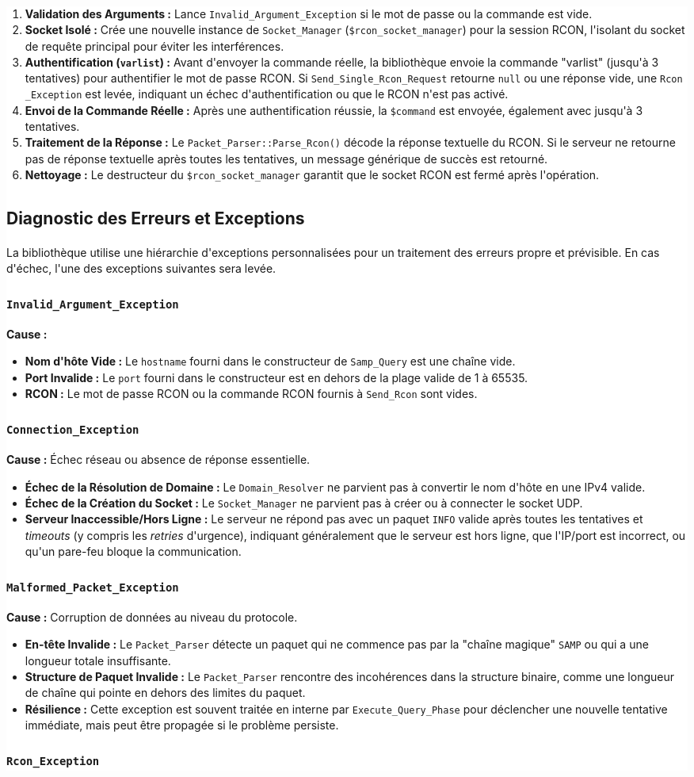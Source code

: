 1.  **Validation des Arguments :** Lance `Invalid_Argument_Exception` si le mot de passe ou la commande est vide.
2.  **Socket Isolé :** Crée une nouvelle instance de `Socket_Manager` (`$rcon_socket_manager`) pour la session RCON, l'isolant du socket de requête principal pour éviter les interférences.
3.  **Authentification (`varlist`) :** Avant d'envoyer la commande réelle, la bibliothèque envoie la commande "varlist" (jusqu'à 3 tentatives) pour authentifier le mot de passe RCON. Si `Send_Single_Rcon_Request` retourne `null` ou une réponse vide, une `Rcon_Exception` est levée, indiquant un échec d'authentification ou que le RCON n'est pas activé.
4.  **Envoi de la Commande Réelle :** Après une authentification réussie, la `$command` est envoyée, également avec jusqu'à 3 tentatives.
5.  **Traitement de la Réponse :** Le `Packet_Parser::Parse_Rcon()` décode la réponse textuelle du RCON. Si le serveur ne retourne pas de réponse textuelle après toutes les tentatives, un message générique de succès est retourné.
6.  **Nettoyage :** Le destructeur du `$rcon_socket_manager` garantit que le socket RCON est fermé après l'opération.

## Diagnostic des Erreurs et Exceptions

La bibliothèque utilise une hiérarchie d'exceptions personnalisées pour un traitement des erreurs propre et prévisible. En cas d'échec, l'une des exceptions suivantes sera levée.

### `Invalid_Argument_Exception`

**Cause :**
- **Nom d'hôte Vide :** Le `hostname` fourni dans le constructeur de `Samp_Query` est une chaîne vide.
- **Port Invalide :** Le `port` fourni dans le constructeur est en dehors de la plage valide de 1 à 65535.
- **RCON :** Le mot de passe RCON ou la commande RCON fournis à `Send_Rcon` sont vides.

### `Connection_Exception`

**Cause :** Échec réseau ou absence de réponse essentielle.
- **Échec de la Résolution de Domaine :** Le `Domain_Resolver` ne parvient pas à convertir le nom d'hôte en une IPv4 valide.
- **Échec de la Création du Socket :** Le `Socket_Manager` ne parvient pas à créer ou à connecter le socket UDP.
- **Serveur Inaccessible/Hors Ligne :** Le serveur ne répond pas avec un paquet `INFO` valide après toutes les tentatives et *timeouts* (y compris les *retries* d'urgence), indiquant généralement que le serveur est hors ligne, que l'IP/port est incorrect, ou qu'un pare-feu bloque la communication.

### `Malformed_Packet_Exception`

**Cause :** Corruption de données au niveau du protocole.
- **En-tête Invalide :** Le `Packet_Parser` détecte un paquet qui ne commence pas par la "chaîne magique" `SAMP` ou qui a une longueur totale insuffisante.
- **Structure de Paquet Invalide :** Le `Packet_Parser` rencontre des incohérences dans la structure binaire, comme une longueur de chaîne qui pointe en dehors des limites du paquet.
- **Résilience :** Cette exception est souvent traitée en interne par `Execute_Query_Phase` pour déclencher une nouvelle tentative immédiate, mais peut être propagée si le problème persiste.

### `Rcon_Exception`
